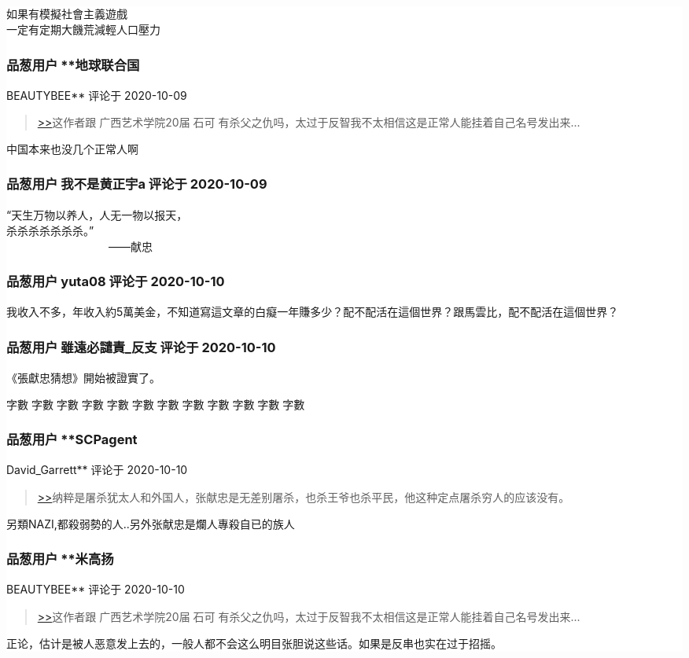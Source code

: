 如果有模擬社會主義遊戲  
一定有定期大饑荒減輕人口壓力
        


            
### 品葱用户 **地球联合国 
BEAUTYBEE** 评论于 2020-10-09
        
> [\>>]( "/article/item_id-512784#")这作者跟 广西艺术学院20届 石可 有杀父之仇吗，太过于反智我不太相信这是正常人能挂着自己名号发出来...

  
中国本来也没几个正常人啊
        


            
### 品葱用户 **我不是黄正宇a** 评论于 2020-10-09
        
“天生万物以养人，人无一物以报天，  
杀杀杀杀杀杀杀。”   
                                 ——献忠
        


            
### 品葱用户 **yuta08** 评论于 2020-10-10
        
我收入不多，年收入約5萬美金，不知道寫這文章的白癡一年賺多少？配不配活在這個世界？跟馬雲比，配不配活在這個世界？
        


            
### 品葱用户 **雖遠必譴責_反支** 评论于 2020-10-10
        
《張獻忠猜想》開始被證實了。  
  
字數 字數 字數 字數 字數 字數 字數 字數 字數 字數 字數 字數
        


            
### 品葱用户 **SCPagent 
David_Garrett** 评论于 2020-10-10
        
> [\>>]( "/article/item_id-512948#")纳粹是屠杀犹太人和外国人，张献忠是无差别屠杀，也杀王爷也杀平民，他这种定点屠杀穷人的应该没有。

  
  
另類NAZI,都殺弱勢的人..另外张献忠是爛人專殺自已的族人
        


            
### 品葱用户 **米高扬 
BEAUTYBEE** 评论于 2020-10-10
        
> [\>>]( "/article/item_id-512784#")这作者跟 广西艺术学院20届 石可 有杀父之仇吗，太过于反智我不太相信这是正常人能挂着自己名号发出来...

  
  
正论，估计是被人恶意发上去的，一般人都不会这么明目张胆说这些话。如果是反串也实在过于招摇。
        


            